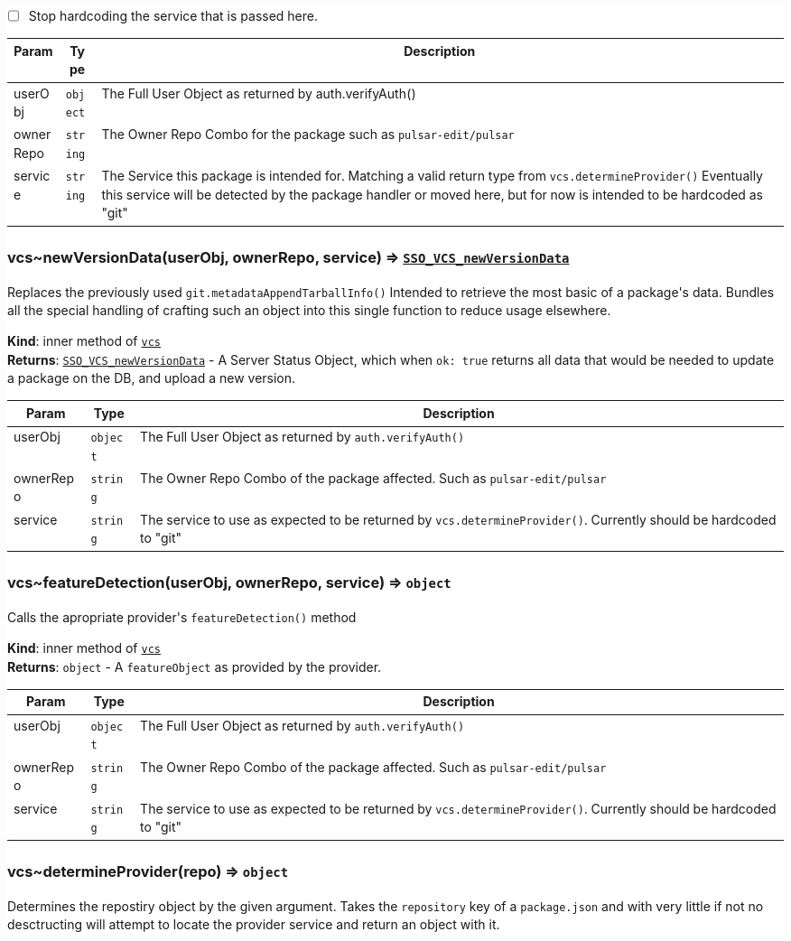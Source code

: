 - [ ] Stop hardcoding the service that is passed here.


| Param | Type | Description |
| --- | --- | --- |
| userObj | <code>object</code> | The Full User Object as returned by auth.verifyAuth() |
| ownerRepo | <code>string</code> | The Owner Repo Combo for the package such as `pulsar-edit/pulsar` |
| service | <code>string</code> | The Service this package is intended for. Matching a valid return type from `vcs.determineProvider()` Eventually this service will be detected by the package handler or moved here, but for now is intended to be hardcoded as "git" |

<a name="module_vcs..newVersionData"></a>

### vcs~newVersionData(userObj, ownerRepo, service) ⇒ [<code>SSO\_VCS\_newVersionData</code>](#SSO_VCS_newVersionData)
Replaces the previously used `git.metadataAppendTarballInfo()`
Intended to retrieve the most basic of a package's data.
Bundles all the special handling of crafting such an object into this single
function to reduce usage elsewhere.

**Kind**: inner method of [<code>vcs</code>](#module_vcs)  
**Returns**: [<code>SSO\_VCS\_newVersionData</code>](#SSO_VCS_newVersionData) - A Server Status Object, which when `ok: true`
returns all data that would be needed to update a package on the DB, and
upload a new version.  

| Param | Type | Description |
| --- | --- | --- |
| userObj | <code>object</code> | The Full User Object as returned by `auth.verifyAuth()` |
| ownerRepo | <code>string</code> | The Owner Repo Combo of the package affected. Such as `pulsar-edit/pulsar` |
| service | <code>string</code> | The service to use as expected to be returned by `vcs.determineProvider()`. Currently should be hardcoded to "git" |

<a name="module_vcs..featureDetection"></a>

### vcs~featureDetection(userObj, ownerRepo, service) ⇒ <code>object</code>
Calls the apropriate provider's `featureDetection()` method

**Kind**: inner method of [<code>vcs</code>](#module_vcs)  
**Returns**: <code>object</code> - A `featureObject` as provided by the provider.  

| Param | Type | Description |
| --- | --- | --- |
| userObj | <code>object</code> | The Full User Object as returned by `auth.verifyAuth()` |
| ownerRepo | <code>string</code> | The Owner Repo Combo of the package affected. Such as `pulsar-edit/pulsar` |
| service | <code>string</code> | The service to use as expected to be returned by `vcs.determineProvider()`. Currently should be hardcoded to "git" |

<a name="module_vcs..determineProvider"></a>

### vcs~determineProvider(repo) ⇒ <code>object</code>
Determines the repostiry object by the given argument.
Takes the `repository` key of a `package.json` and with very little if not no
desctructing will attempt to locate the provider service and return an object
with it.
